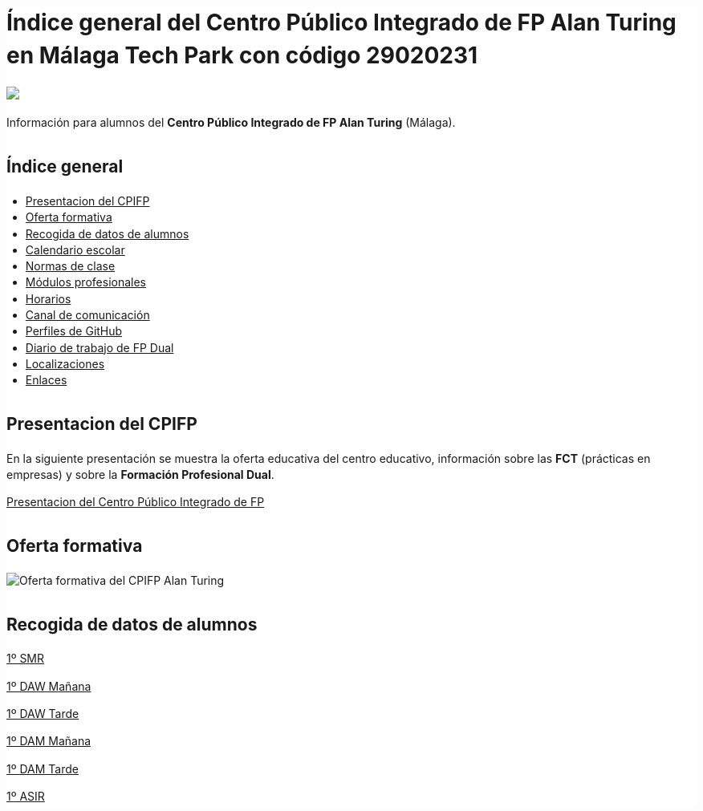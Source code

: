 # Índice general del Centro Público Integrado de FP Alan Turing en Málaga Tech Park con código 29020231

<img src="img/octubre2021.jpg">

Información para alumnos del **Centro Público Integrado de FP Alan Turing** (Málaga).

## Índice general

* [Presentacion del CPIFP](#presentacion-del-CPIFP)
* [Oferta formativa](#oferta-formativa)
* [Recogida de datos de alumnos](#recogida-de-datos-de-alumnos)
* [Calendario escolar](#calendario-escolar)
* [Normas de clase](#normas-de-clase)
* [Módulos profesionales](#módulos-profesionales)
* [Horarios](#horarios)
* [Canal de comunicación](#canal-de-comunicación)
* [Perfiles de GitHub](#perfiles-de-github)
* [Diario de trabajo de FP Dual](#diario-de-trabajo-de-fp-dual)
* [Localizaciones](#localizaciones)
* [Enlaces](#enlaces)

## Presentacion del CPIFP

En la siguiente presentación se muestra la oferta educativa del centro educativo, información sobre las **FCT** (prácticas en empresas) y sobre la **Formación Profesional Dual**.

 [Presentacion del Centro Público Integrado de FP](CPIFP_ENG_v3.pdf)

## Oferta formativa

<img src="img/oferta_formativa_2425.png" alt="Oferta formativa del CPIFP Alan Turing">

## Recogida de datos de alumnos


[1º SMR](https://docs.google.com/forms/d/e/1FAIpQLSfGbTuWDTrYEgz3cJYkyLT6J-eBfV_CNMtU--Jc7PT1xvoSjA/viewform)

[1º DAW Mañana](https://docs.google.com/forms/d/e/1FAIpQLSdYbGlgxyMsQckK4BEh08LTgM-6bNIcozQ7Nv-_qq7U0TPMHg/viewform) 

[1º DAW Tarde](https://docs.google.com/forms/d/e/1FAIpQLSfghshro4J-1l7g4OqHNQz1_7pI2wdnd1D8DnCgTZAL4fRJpA/viewform)

[1º DAM Mañana](https://docs.google.com/forms/d/e/1FAIpQLSe3rAHzxt0bTpf3xypN6rIpW8STV-8sjdVO3Rv1gx_fIb8xbg/viewform)

[1º DAM Tarde](https://docs.google.com/forms/d/e/1FAIpQLSdi5lPsRgcMRk7m6fn5HfCG31yqL9wjAHhw8EEGCS3MUdd2Lg/viewform)

[1º ASIR](https://docs.google.com/forms/d/e/1FAIpQLSfwG7bw8q72IPCxnYl-vuz3iYdOjTVXX0gYKkFesPUTRzQ-Ag/viewform)
